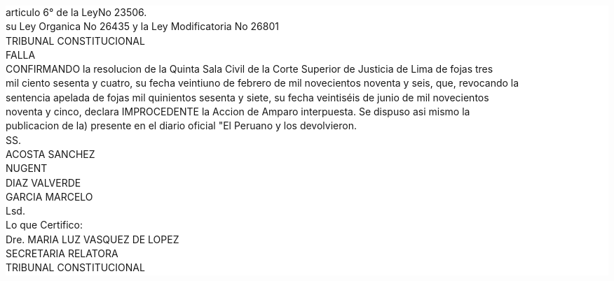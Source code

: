 articulo 6° de la LeyNo 23506.  
su Ley Organica No 26435 y la Ley Modificatoria No 26801  
TRIBUNAL CONSTITUCIONAL  
FALLA  
CONFIRMANDO la resolucion de la Quinta Sala Civil de la Corte Superior de Justicia de Lima de fojas tres  
mil ciento sesenta y cuatro, su fecha veintiuno de febrero de mil novecientos noventa y seis, que, revocando la  
sentencia apelada de fojas mil quinientos sesenta y siete, su fecha veintiséis de junio de mil novecientos  
noventa y cinco, declara IMPROCEDENTE la Accion de Amparo interpuesta. Se dispuso asi mismo la  
publicacion de la) presente en el diario oficial "El Peruano y los devolvieron.  
SS.  
ACOSTA SANCHEZ  
NUGENT  
DIAZ VALVERDE  
GARCIA MARCELO  
Lsd.  
Lo que Certifico:  
Dre. MARIA LUZ VASQUEZ DE LOPEZ  
SECRETARIA RELATORA  
TRIBUNAL CONSTITUCIONAL